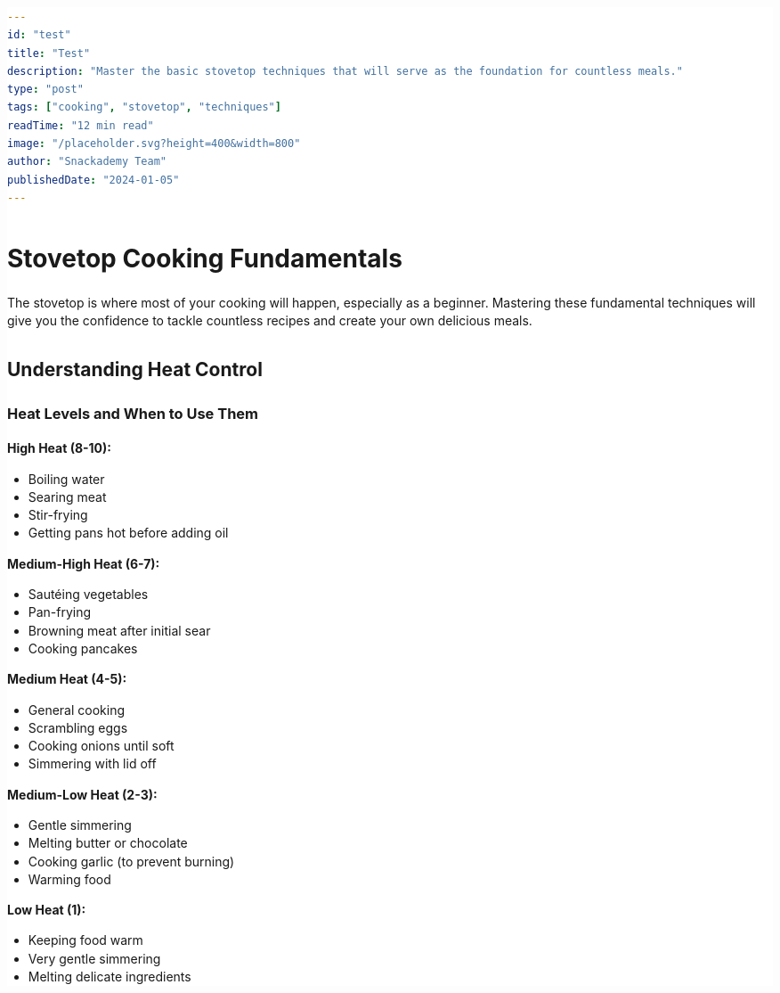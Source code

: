 ```yaml
---
id: "test"
title: "Test"
description: "Master the basic stovetop techniques that will serve as the foundation for countless meals."
type: "post"
tags: ["cooking", "stovetop", "techniques"]
readTime: "12 min read"
image: "/placeholder.svg?height=400&width=800"
author: "Snackademy Team"
publishedDate: "2024-01-05"
---
```


# Stovetop Cooking Fundamentals

The stovetop is where most of your cooking will happen, especially as a beginner. Mastering these fundamental techniques will give you the confidence to tackle countless recipes and create your own delicious meals.

## Understanding Heat Control

### Heat Levels and When to Use Them

**High Heat (8-10):**
- Boiling water
- Searing meat
- Stir-frying
- Getting pans hot before adding oil

**Medium-High Heat (6-7):**
- Sautéing vegetables
- Pan-frying
- Browning meat after initial sear
- Cooking pancakes

**Medium Heat (4-5):**
- General cooking
- Scrambling eggs
- Cooking onions until soft
- Simmering with lid off

**Medium-Low Heat (2-3):**
- Gentle simmering
- Melting butter or chocolate
- Cooking garlic (to prevent burning)
- Warming food

**Low Heat (1):**
- Keeping food warm
- Very gentle simmering
- Melting delicate ingredients
